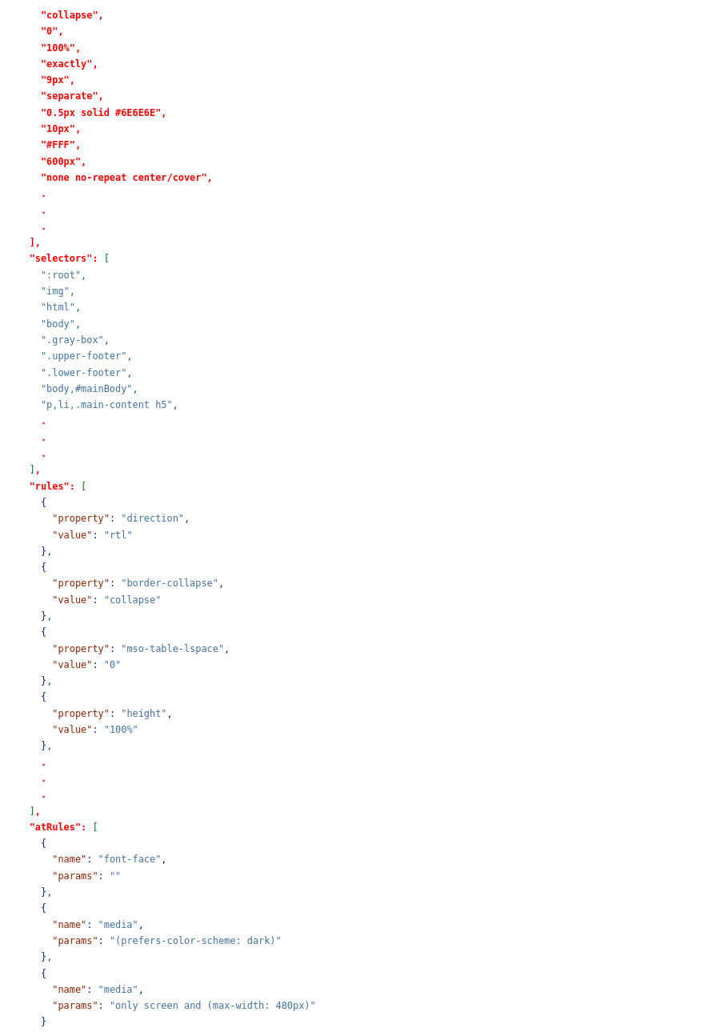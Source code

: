 ```json
      "collapse",
      "0",
      "100%",
      "exactly",
      "9px",
      "separate",
      "0.5px solid #6E6E6E",
      "10px",
      "#FFF",
      "600px",
      "none no-repeat center/cover",
      .
      .
      .
    ],
    "selectors": [
      ":root",
      "img",
      "html",
      "body",
      ".gray-box",
      ".upper-footer",
      ".lower-footer",
      "body,#mainBody",
      "p,li,.main-content h5",
      .
      .
      .
    ],
    "rules": [
      {
        "property": "direction",
        "value": "rtl"
      },
      {
        "property": "border-collapse",
        "value": "collapse"
      },
      {
        "property": "mso-table-lspace",
        "value": "0"
      },
      {
        "property": "height",
        "value": "100%"
      },
      .
      .
      .
    ],
    "atRules": [
      {
        "name": "font-face",
        "params": ""
      },
      {
        "name": "media",
        "params": "(prefers-color-scheme: dark)"
      },
      {
        "name": "media",
        "params": "only screen and (max-width: 480px)"
      }
```